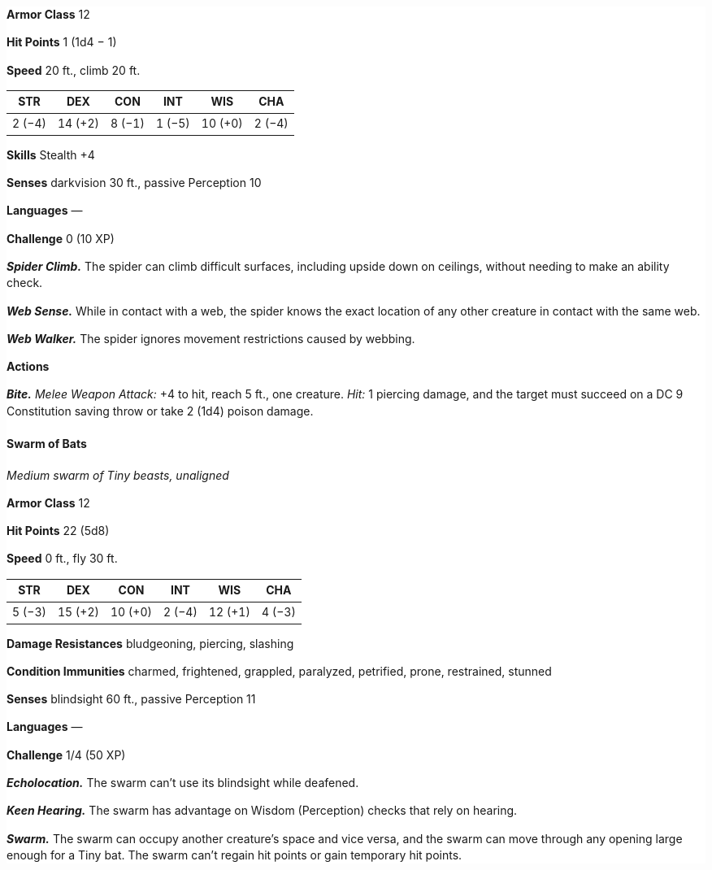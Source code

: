 **Armor Class** 12

**Hit Points** 1 (1d4 − 1)

**Speed** 20 ft., climb 20 ft.

|   STR	  |   DEX   |   CON   |   INT   |   WIS   |   CHA   |
|:-------:|:-------:|:-------:|:-------:|:-------:|:-------:|
|  2 (−4) | 14 (+2) |  8 (−1) |  1 (−5) | 10 (+0) |  2 (−4) |

**Skills** Stealth +4

**Senses** darkvision 30 ft., passive Perception 10

**Languages** —

**Challenge** 0 (10 XP)

***Spider Climb.*** The spider can climb difficult surfaces, including upside down on ceilings, without needing to make an ability check.

***Web Sense.*** While in contact with a web, the spider knows the exact location of any other creature in contact with the same web.

***Web Walker.*** The spider ignores movement restrictions caused by webbing.

**Actions**

***Bite.*** *Melee Weapon Attack:* +4 to hit, reach 5 ft., one creature. *Hit:* 1 piercing damage, and the target must succeed on a DC 9 Constitution saving throw or take 2 (1d4) poison damage.

#### Swarm of Bats
*Medium swarm of Tiny beasts, unaligned*

**Armor Class** 12

**Hit Points** 22 (5d8)

**Speed** 0 ft., fly 30 ft.

|   STR	  |   DEX   |   CON   |   INT   |   WIS   |   CHA   |
|:-------:|:-------:|:-------:|:-------:|:-------:|:-------:|
|  5 (−3) | 15 (+2) | 10 (+0) |  2 (−4) | 12 (+1) |  4 (−3) |

**Damage Resistances** bludgeoning, piercing, slashing

**Condition Immunities** charmed, frightened, grappled, paralyzed, petrified, prone, restrained, stunned

**Senses** blindsight 60 ft., passive Perception 11

**Languages** —

**Challenge** 1/4 (50 XP)

***Echolocation.*** The swarm can’t use its blindsight while deafened.

***Keen Hearing.*** The swarm has advantage on Wisdom (Perception) checks that rely on hearing.

***Swarm.*** The swarm can occupy another creature’s space and vice versa, and the swarm can move through any opening large enough for a Tiny bat. The swarm can’t regain hit points or gain temporary hit points.
